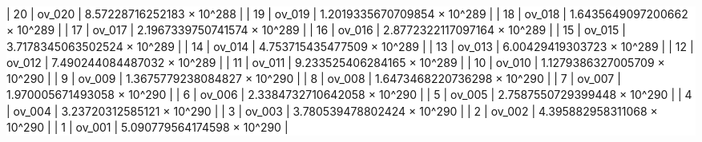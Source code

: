 | 20 | ov_020 | 8.57228716252183 × 10^288 |
| 19 | ov_019 | 1.2019335670709854 × 10^289 |
| 18 | ov_018 | 1.6435649097200662 × 10^289 |
| 17 | ov_017 | 2.1967339750741574 × 10^289 |
| 16 | ov_016 | 2.8772322117097164 × 10^289 |
| 15 | ov_015 | 3.7178345063502524 × 10^289 |
| 14 | ov_014 | 4.753715435477509 × 10^289 |
| 13 | ov_013 | 6.00429419303723 × 10^289 |
| 12 | ov_012 | 7.490244084487032 × 10^289 |
| 11 | ov_011 | 9.233525406284165 × 10^289 |
| 10 | ov_010 | 1.1279386327005709 × 10^290 |
| 9 | ov_009 | 1.3675779238084827 × 10^290 |
| 8 | ov_008 | 1.6473468220736298 × 10^290 |
| 7 | ov_007 | 1.970005671493058 × 10^290 |
| 6 | ov_006 | 2.3384732710642058 × 10^290 |
| 5 | ov_005 | 2.7587550729399448 × 10^290 |
| 4 | ov_004 | 3.23720312585121 × 10^290 |
| 3 | ov_003 | 3.780539478802424 × 10^290 |
| 2 | ov_002 | 4.395882958311068 × 10^290 |
| 1 | ov_001 | 5.090779564174598 × 10^290 |

